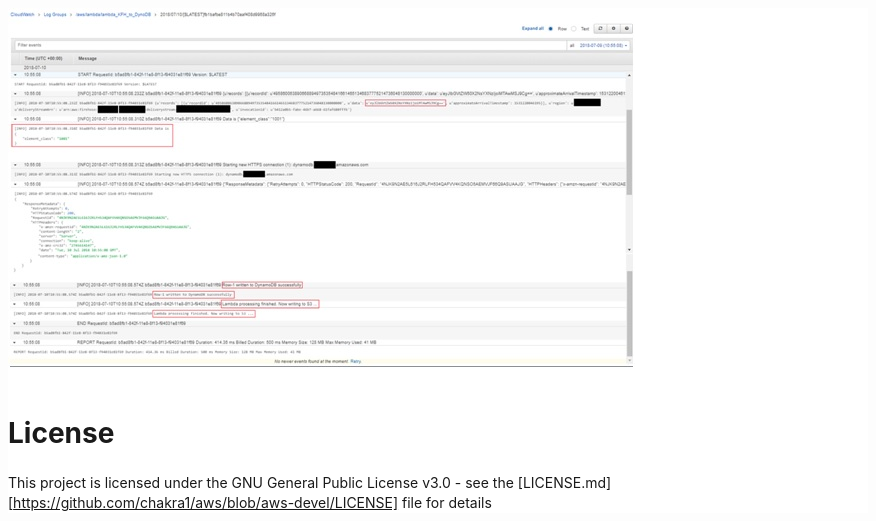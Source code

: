 ![Alt text](/aws-pipeline-basic/images/lambda_log.jpg?raw=true "AWS Lambda log")

# License
This project is licensed under the GNU General Public License v3.0 - see the [LICENSE.md][https://github.com/chakra1/aws/blob/aws-devel/LICENSE] file for details
